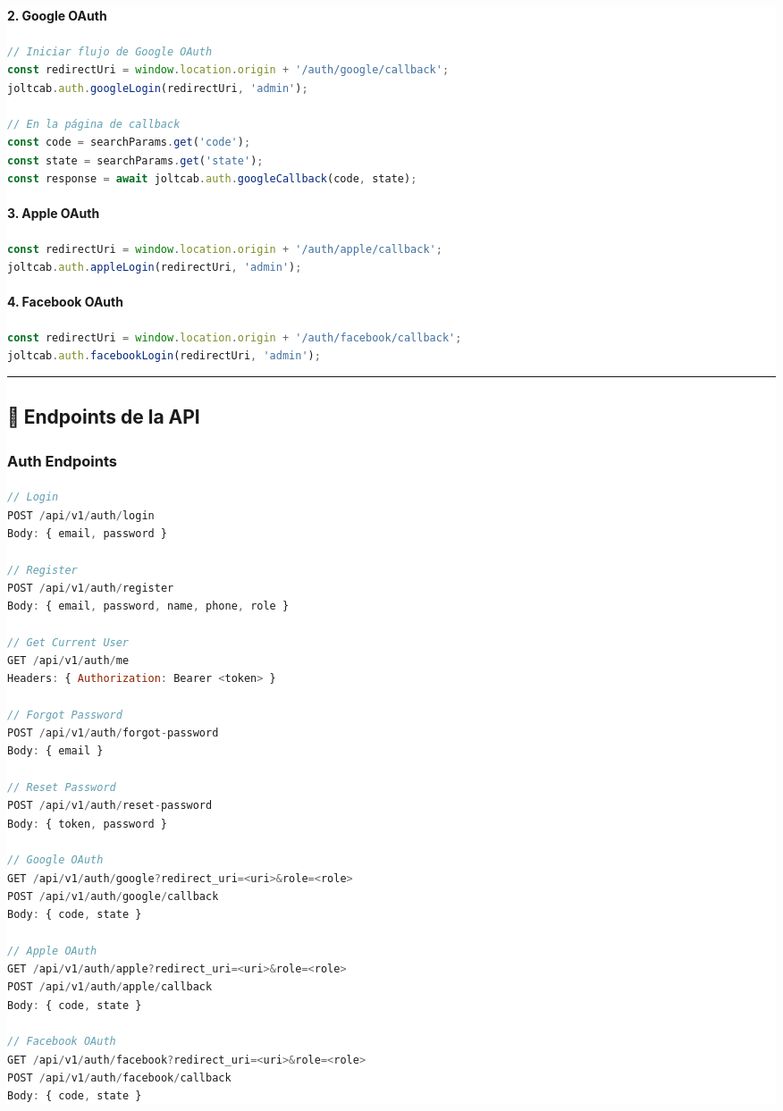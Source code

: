 #### 2. Google OAuth
```javascript
// Iniciar flujo de Google OAuth
const redirectUri = window.location.origin + '/auth/google/callback';
joltcab.auth.googleLogin(redirectUri, 'admin');

// En la página de callback
const code = searchParams.get('code');
const state = searchParams.get('state');
const response = await joltcab.auth.googleCallback(code, state);
```

#### 3. Apple OAuth
```javascript
const redirectUri = window.location.origin + '/auth/apple/callback';
joltcab.auth.appleLogin(redirectUri, 'admin');
```

#### 4. Facebook OAuth
```javascript
const redirectUri = window.location.origin + '/auth/facebook/callback';
joltcab.auth.facebookLogin(redirectUri, 'admin');
```

---

## 📡 Endpoints de la API

### Auth Endpoints
```javascript
// Login
POST /api/v1/auth/login
Body: { email, password }

// Register
POST /api/v1/auth/register
Body: { email, password, name, phone, role }

// Get Current User
GET /api/v1/auth/me
Headers: { Authorization: Bearer <token> }

// Forgot Password
POST /api/v1/auth/forgot-password
Body: { email }

// Reset Password
POST /api/v1/auth/reset-password
Body: { token, password }

// Google OAuth
GET /api/v1/auth/google?redirect_uri=<uri>&role=<role>
POST /api/v1/auth/google/callback
Body: { code, state }

// Apple OAuth
GET /api/v1/auth/apple?redirect_uri=<uri>&role=<role>
POST /api/v1/auth/apple/callback
Body: { code, state }

// Facebook OAuth
GET /api/v1/auth/facebook?redirect_uri=<uri>&role=<role>
POST /api/v1/auth/facebook/callback
Body: { code, state }
```